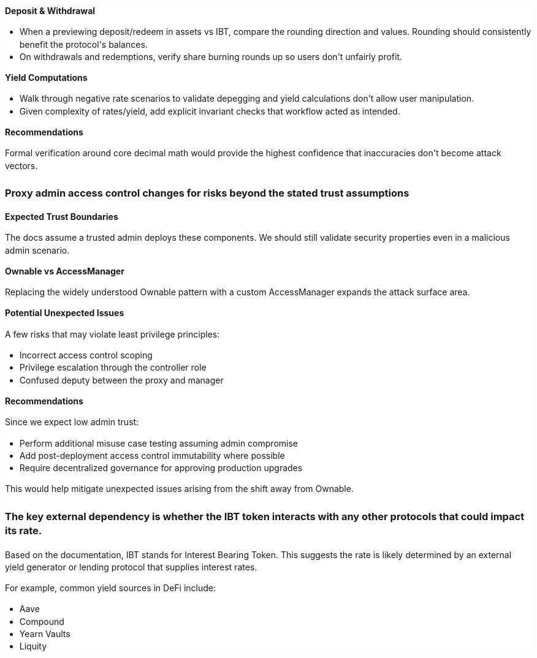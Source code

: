 **Deposit & Withdrawal** 

- When a previewing deposit/redeem in assets vs IBT, compare the rounding direction and values. Rounding should consistently benefit the protocol's balances.
- On withdrawals and redemptions, verify share burning rounds up so users don't unfairly profit. 

**Yield Computations**

- Walk through negative rate scenarios to validate depegging and yield calculations don't allow user manipulation.
- Given complexity of rates/yield, add explicit invariant checks that workflow acted as intended.

**Recommendations**

Formal verification around core decimal math would provide the highest confidence that inaccuracies don't become attack vectors.

### Proxy admin access control changes for risks beyond the stated trust assumptions

**Expected Trust Boundaries**

The docs assume a trusted admin deploys these components. We should still validate security properties even in a malicious admin scenario.

**Ownable vs AccessManager**

Replacing the widely understood Ownable pattern with a custom AccessManager expands the attack surface area.

**Potential Unexpected Issues**

A few risks that may violate least privilege principles:

- Incorrect access control scoping  
- Privilege escalation through the controller role  
- Confused deputy between the proxy and manager

**Recommendations**

Since we expect low admin trust:  

- Perform additional misuse case testing assuming admin compromise
- Add post-deployment access control immutability where possible
- Require decentralized governance for approving production upgrades

This would help mitigate unexpected issues arising from the shift away from Ownable.

### The key external dependency is whether the IBT token interacts with any other protocols that could impact its rate.

Based on the documentation, IBT stands for Interest Bearing Token. This suggests the rate is likely determined by an external yield generator or lending protocol that supplies interest rates.

For example, common yield sources in DeFi include:

- Aave
- Compound 
- Yearn Vaults
- Liquity
